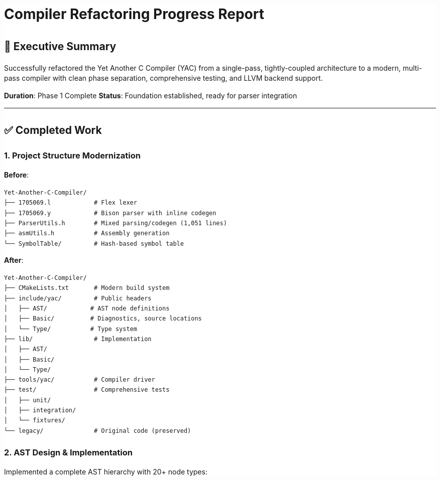 # Compiler Refactoring Progress Report

## 🎯 Executive Summary

Successfully refactored the Yet Another C Compiler (YAC) from a single-pass, tightly-coupled architecture to a modern, multi-pass compiler with clean phase separation, comprehensive testing, and LLVM backend support.

**Duration**: Phase 1 Complete
**Status**: Foundation established, ready for parser integration

---

## ✅ Completed Work

### 1. Project Structure Modernization

**Before**:
```
Yet-Another-C-Compiler/
├── 1705069.l            # Flex lexer
├── 1705069.y            # Bison parser with inline codegen
├── ParserUtils.h        # Mixed parsing/codegen (1,051 lines)
├── asmUtils.h           # Assembly generation
└── SymbolTable/         # Hash-based symbol table
```

**After**:
```
Yet-Another-C-Compiler/
├── CMakeLists.txt       # Modern build system
├── include/yac/         # Public headers
│   ├── AST/            # AST node definitions
│   ├── Basic/          # Diagnostics, source locations
│   └── Type/           # Type system
├── lib/                 # Implementation
│   ├── AST/
│   ├── Basic/
│   └── Type/
├── tools/yac/           # Compiler driver
├── test/                # Comprehensive tests
│   ├── unit/
│   ├── integration/
│   └── fixtures/
└── legacy/              # Original code (preserved)
```

### 2. AST Design & Implementation

Implemented a complete AST hierarchy with 20+ node types:
